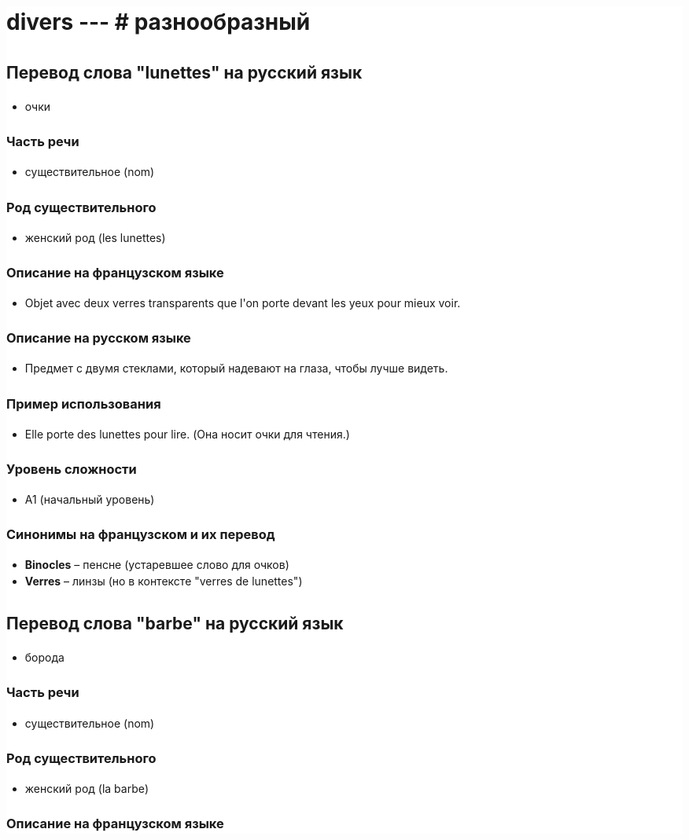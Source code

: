 

# divers --- # разнообразный



## Перевод слова "lunettes" на русский язык

- очки

### Часть речи

- существительное (nom)

### Род существительного

- женский род (les lunettes)

### Описание на французском языке

- Objet avec deux verres transparents que l'on porte devant les yeux pour mieux voir.

### Описание на русском языке
   
- Предмет с двумя стеклами, который надевают на глаза, чтобы лучше видеть.

### Пример использования

- Elle porte des lunettes pour lire. (Она носит очки для чтения.)

### Уровень сложности

- A1 (начальный уровень)

### Синонимы на французском и их перевод

- **Binocles** – пенсне (устаревшее слово для очков)  
- **Verres** – линзы (но в контексте "verres de lunettes")



## Перевод слова "barbe" на русский язык

- борода

### Часть речи

- существительное (nom)

### Род существительного

- женский род (la barbe)

### Описание на французском языке
